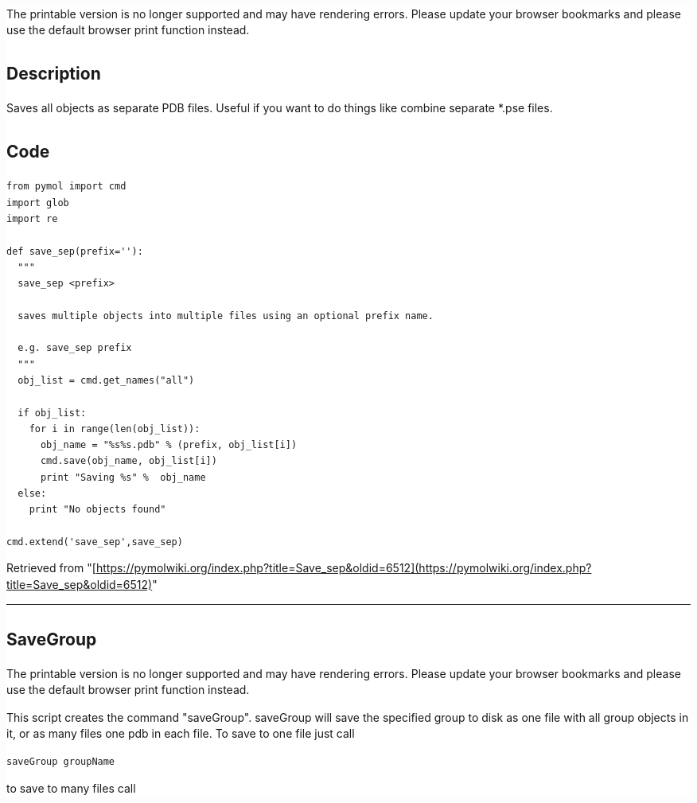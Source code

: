 The printable version is no longer supported and may have rendering errors. Please update your browser bookmarks and please use the default browser print function instead.

## Description

Saves all objects as separate PDB files. Useful if you want to do things like combine separate *.pse files. 

## Code
    
    
    from pymol import cmd
    import glob
    import re
    
    def save_sep(prefix=''):
      """
      save_sep <prefix>
    
      saves multiple objects into multiple files using an optional prefix name.
    
      e.g. save_sep prefix
      """
      obj_list = cmd.get_names("all")
    
      if obj_list:
        for i in range(len(obj_list)):
          obj_name = "%s%s.pdb" % (prefix, obj_list[i])
          cmd.save(obj_name, obj_list[i])
          print "Saving %s" %  obj_name
      else:
        print "No objects found"
        
    cmd.extend('save_sep',save_sep)
    

Retrieved from "[https://pymolwiki.org/index.php?title=Save_sep&oldid=6512](https://pymolwiki.org/index.php?title=Save_sep&oldid=6512)"


---

## SaveGroup

The printable version is no longer supported and may have rendering errors. Please update your browser bookmarks and please use the default browser print function instead.

This script creates the command "saveGroup". saveGroup will save the specified group to disk as one file with all group objects in it, or as many files one pdb in each file. To save to one file just call 
    
    
    saveGroup groupName
    

to save to many files call 
    